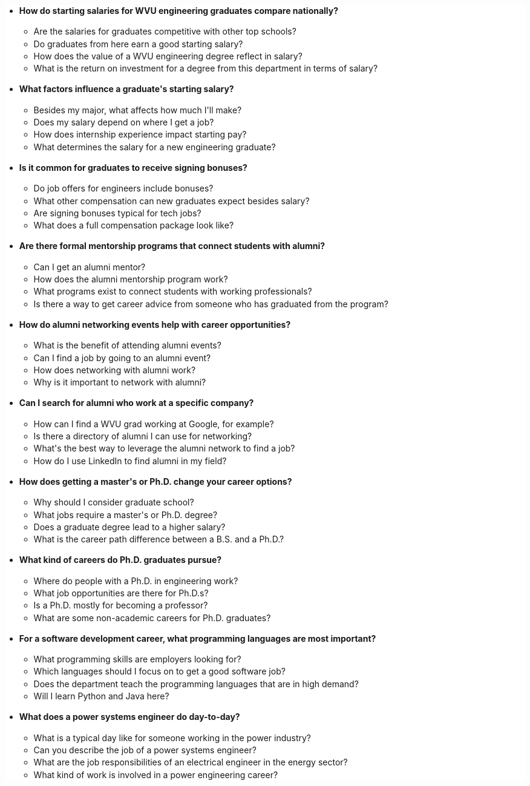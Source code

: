 * **How do starting salaries for WVU engineering graduates compare nationally?**
    * Are the salaries for graduates competitive with other top schools?
    * Do graduates from here earn a good starting salary?
    * How does the value of a WVU engineering degree reflect in salary?
    * What is the return on investment for a degree from this department in terms of salary?

* **What factors influence a graduate's starting salary?**
    * Besides my major, what affects how much I'll make?
    * Does my salary depend on where I get a job?
    * How does internship experience impact starting pay?
    * What determines the salary for a new engineering graduate?

* **Is it common for graduates to receive signing bonuses?**
    * Do job offers for engineers include bonuses?
    * What other compensation can new graduates expect besides salary?
    * Are signing bonuses typical for tech jobs?
    * What does a full compensation package look like?

* **Are there formal mentorship programs that connect students with alumni?**
    * Can I get an alumni mentor?
    * How does the alumni mentorship program work?
    * What programs exist to connect students with working professionals?
    * Is there a way to get career advice from someone who has graduated from the program?

* **How do alumni networking events help with career opportunities?**
    * What is the benefit of attending alumni events?
    * Can I find a job by going to an alumni event?
    * How does networking with alumni work?
    * Why is it important to network with alumni?

* **Can I search for alumni who work at a specific company?**
    * How can I find a WVU grad working at Google, for example?
    * Is there a directory of alumni I can use for networking?
    * What's the best way to leverage the alumni network to find a job?
    * How do I use LinkedIn to find alumni in my field?

* **How does getting a master's or Ph.D. change your career options?**
    * Why should I consider graduate school?
    * What jobs require a master's or Ph.D. degree?
    * Does a graduate degree lead to a higher salary?
    * What is the career path difference between a B.S. and a Ph.D.?

* **What kind of careers do Ph.D. graduates pursue?**
    * Where do people with a Ph.D. in engineering work?
    * What job opportunities are there for Ph.D.s?
    * Is a Ph.D. mostly for becoming a professor?
    * What are some non-academic careers for Ph.D. graduates?

* **For a software development career, what programming languages are most important?**
    * What programming skills are employers looking for?
    * Which languages should I focus on to get a good software job?
    * Does the department teach the programming languages that are in high demand?
    * Will I learn Python and Java here?

* **What does a power systems engineer do day-to-day?**
    * What is a typical day like for someone working in the power industry?
    * Can you describe the job of a power systems engineer?
    * What are the job responsibilities of an electrical engineer in the energy sector?
    * What kind of work is involved in a power engineering career?
